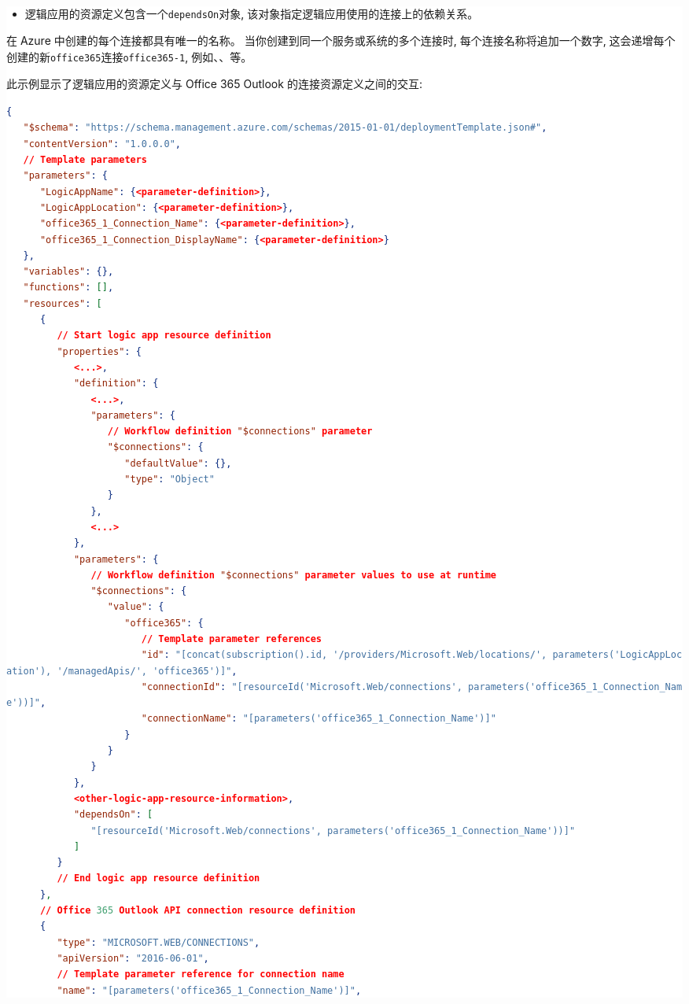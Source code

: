 * 逻辑应用的资源定义包含一个`dependsOn`对象, 该对象指定逻辑应用使用的连接上的依赖关系。

在 Azure 中创建的每个连接都具有唯一的名称。 当你创建到同一个服务或系统的多个连接时, 每个连接名称将追加一个数字, 这会递增每个创建的新`office365`连接`office365-1`, 例如、、等。

此示例显示了逻辑应用的资源定义与 Office 365 Outlook 的连接资源定义之间的交互:

```json
{
   "$schema": "https://schema.management.azure.com/schemas/2015-01-01/deploymentTemplate.json#",
   "contentVersion": "1.0.0.0",
   // Template parameters
   "parameters": {
      "LogicAppName": {<parameter-definition>},
      "LogicAppLocation": {<parameter-definition>},
      "office365_1_Connection_Name": {<parameter-definition>},
      "office365_1_Connection_DisplayName": {<parameter-definition>}
   },
   "variables": {},
   "functions": [],
   "resources": [
      {
         // Start logic app resource definition
         "properties": {
            <...>,
            "definition": {
               <...>,
               "parameters": {
                  // Workflow definition "$connections" parameter
                  "$connections": {
                     "defaultValue": {},
                     "type": "Object"
                  }
               },
               <...>
            },
            "parameters": {
               // Workflow definition "$connections" parameter values to use at runtime
               "$connections": {
                  "value": {
                     "office365": {
                        // Template parameter references
                        "id": "[concat(subscription().id, '/providers/Microsoft.Web/locations/', parameters('LogicAppLocation'), '/managedApis/', 'office365')]",
                        "connectionId": "[resourceId('Microsoft.Web/connections', parameters('office365_1_Connection_Name'))]",
                        "connectionName": "[parameters('office365_1_Connection_Name')]"
                     }
                  }
               }
            },
            <other-logic-app-resource-information>,
            "dependsOn": [
               "[resourceId('Microsoft.Web/connections', parameters('office365_1_Connection_Name'))]"
            ]
         }
         // End logic app resource definition
      },
      // Office 365 Outlook API connection resource definition
      {
         "type": "MICROSOFT.WEB/CONNECTIONS",
         "apiVersion": "2016-06-01",
         // Template parameter reference for connection name
         "name": "[parameters('office365_1_Connection_Name')]",
```